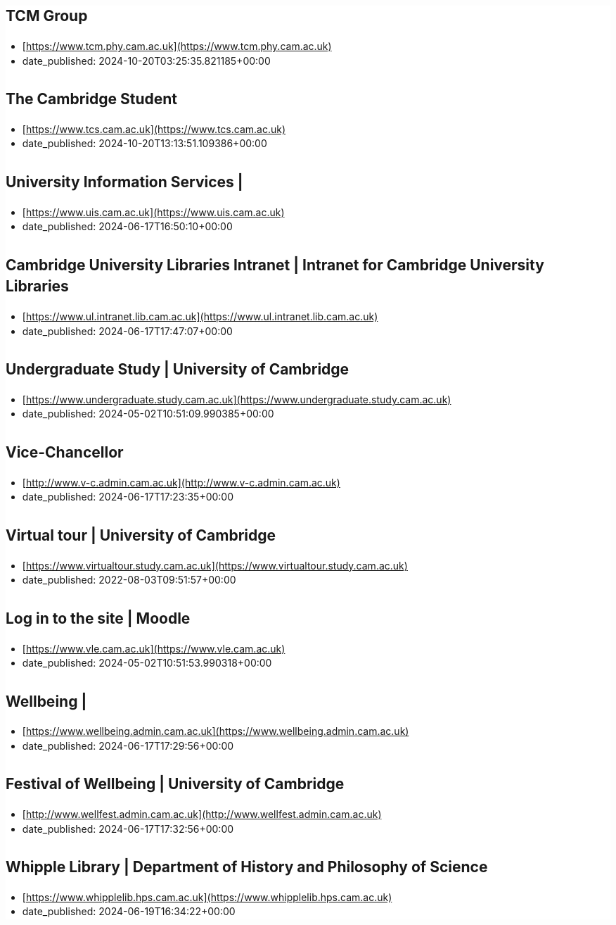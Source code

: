  ## TCM Group
 - [https://www.tcm.phy.cam.ac.uk](https://www.tcm.phy.cam.ac.uk)
 - date_published: 2024-10-20T03:25:35.821185+00:00

 ## The Cambridge Student
 - [https://www.tcs.cam.ac.uk](https://www.tcs.cam.ac.uk)
 - date_published: 2024-10-20T13:13:51.109386+00:00

 ## University Information Services |
 - [https://www.uis.cam.ac.uk](https://www.uis.cam.ac.uk)
 - date_published: 2024-06-17T16:50:10+00:00

 ## Cambridge University Libraries Intranet | Intranet for Cambridge University Libraries
 - [https://www.ul.intranet.lib.cam.ac.uk](https://www.ul.intranet.lib.cam.ac.uk)
 - date_published: 2024-06-17T17:47:07+00:00

 ## Undergraduate Study | University of Cambridge
 - [https://www.undergraduate.study.cam.ac.uk](https://www.undergraduate.study.cam.ac.uk)
 - date_published: 2024-05-02T10:51:09.990385+00:00

 ## Vice-Chancellor
 - [http://www.v-c.admin.cam.ac.uk](http://www.v-c.admin.cam.ac.uk)
 - date_published: 2024-06-17T17:23:35+00:00

 ## Virtual tour | University of Cambridge
 - [https://www.virtualtour.study.cam.ac.uk](https://www.virtualtour.study.cam.ac.uk)
 - date_published: 2022-08-03T09:51:57+00:00

 ## Log in to the site | Moodle
 - [https://www.vle.cam.ac.uk](https://www.vle.cam.ac.uk)
 - date_published: 2024-05-02T10:51:53.990318+00:00

 ## Wellbeing |
 - [https://www.wellbeing.admin.cam.ac.uk](https://www.wellbeing.admin.cam.ac.uk)
 - date_published: 2024-06-17T17:29:56+00:00

 ## Festival of Wellbeing | University of Cambridge
 - [http://www.wellfest.admin.cam.ac.uk](http://www.wellfest.admin.cam.ac.uk)
 - date_published: 2024-06-17T17:32:56+00:00

 ## Whipple Library | Department of History and Philosophy of Science
 - [https://www.whipplelib.hps.cam.ac.uk](https://www.whipplelib.hps.cam.ac.uk)
 - date_published: 2024-06-19T16:34:22+00:00
